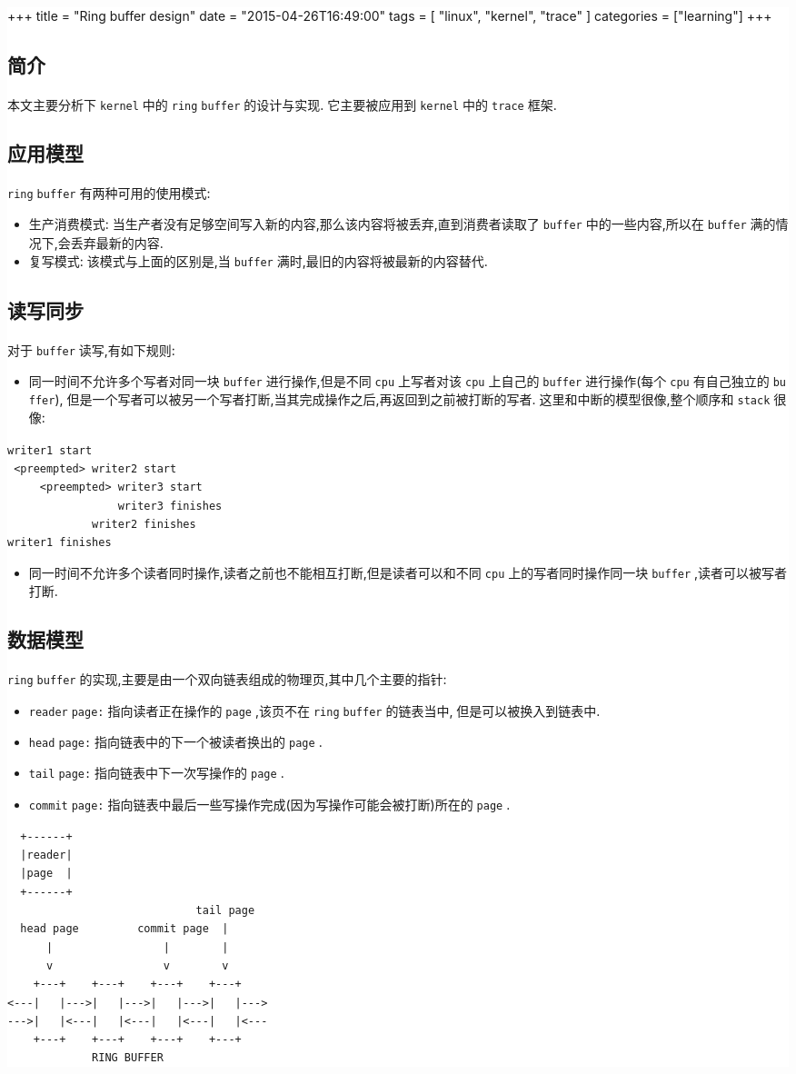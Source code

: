 +++
title = "Ring buffer design"
date = "2015-04-26T16:49:00"
tags = [ "linux", "kernel", "trace" ]
categories = ["learning"]
+++

## 简介

本文主要分析下 `kernel` 中的 `ring` `buffer` 的设计与实现.
它主要被应用到 `kernel` 中的 `trace` 框架.

## 应用模型

`ring` `buffer` 有两种可用的使用模式:

- 生产消费模式: 当生产者没有足够空间写入新的内容,那么该内容将被丢弃,直到消费者读取了 `buffer` 中的一些内容,所以在 `buffer` 满的情况下,会丢弃最新的内容.
- 复写模式: 该模式与上面的区别是,当 `buffer` 满时,最旧的内容将被最新的内容替代.

## 读写同步

对于 `buffer` 读写,有如下规则:

- 同一时间不允许多个写者对同一块 `buffer` 进行操作,但是不同 `cpu` 上写者对该 `cpu` 上自己的 `buffer` 进行操作(每个 `cpu` 有自己独立的 `buffer`), 但是一个写者可以被另一个写者打断,当其完成操作之后,再返回到之前被打断的写者. 这里和中断的模型很像,整个顺序和 `stack` 很像:

```
writer1 start
 <preempted> writer2 start
     <preempted> writer3 start
                 writer3 finishes
             writer2 finishes
writer1 finishes
```

- 同一时间不允许多个读者同时操作,读者之前也不能相互打断,但是读者可以和不同 `cpu` 上的写者同时操作同一块 `buffer` ,读者可以被写者打断.

## 数据模型

`ring` `buffer` 的实现,主要是由一个双向链表组成的物理页,其中几个主要的指针:

- `reader` `page:` 指向读者正在操作的 `page` ,该页不在 `ring` `buffer` 的链表当中, 但是可以被换入到链表中.

- `head` `page:` 指向链表中的下一个被读者换出的 `page` .

- `tail` `page:` 指向链表中下一次写操作的 `page` .

- `commit` `page:` 指向链表中最后一些写操作完成(因为写操作可能会被打断)所在的 `page` .

```
  +------+
  |reader|
  |page  |
  +------+
                             tail page
  head page         commit page  |
      |                 |        |
      v                 v        v
    +---+    +---+    +---+    +---+
<---|   |--->|   |--->|   |--->|   |--->
--->|   |<---|   |<---|   |<---|   |<---
    +---+    +---+    +---+    +---+
	         RING BUFFER
```

